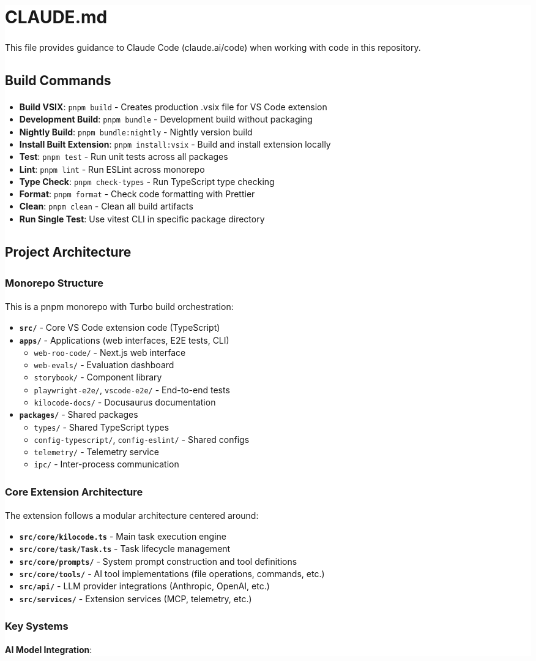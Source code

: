 # CLAUDE.md

This file provides guidance to Claude Code (claude.ai/code) when working with code in this repository.

## Build Commands

- **Build VSIX**: `pnpm build` - Creates production .vsix file for VS Code extension
- **Development Build**: `pnpm bundle` - Development build without packaging
- **Nightly Build**: `pnpm bundle:nightly` - Nightly version build
- **Install Built Extension**: `pnpm install:vsix` - Build and install extension locally
- **Test**: `pnpm test` - Run unit tests across all packages
- **Lint**: `pnpm lint` - Run ESLint across monorepo
- **Type Check**: `pnpm check-types` - Run TypeScript type checking
- **Format**: `pnpm format` - Check code formatting with Prettier
- **Clean**: `pnpm clean` - Clean all build artifacts
- **Run Single Test**: Use vitest CLI in specific package directory

## Project Architecture

### Monorepo Structure

This is a pnpm monorepo with Turbo build orchestration:

- **`src/`** - Core VS Code extension code (TypeScript)
- **`apps/`** - Applications (web interfaces, E2E tests, CLI)
    - `web-roo-code/` - Next.js web interface
    - `web-evals/` - Evaluation dashboard
    - `storybook/` - Component library
    - `playwright-e2e/`, `vscode-e2e/` - End-to-end tests
    - `kilocode-docs/` - Docusaurus documentation
- **`packages/`** - Shared packages
    - `types/` - Shared TypeScript types
    - `config-typescript/`, `config-eslint/` - Shared configs
    - `telemetry/` - Telemetry service
    - `ipc/` - Inter-process communication

### Core Extension Architecture

The extension follows a modular architecture centered around:

- **`src/core/kilocode.ts`** - Main task execution engine
- **`src/core/task/Task.ts`** - Task lifecycle management
- **`src/core/prompts/`** - System prompt construction and tool definitions
- **`src/core/tools/`** - AI tool implementations (file operations, commands, etc.)
- **`src/api/`** - LLM provider integrations (Anthropic, OpenAI, etc.)
- **`src/services/`** - Extension services (MCP, telemetry, etc.)

### Key Systems

**AI Model Integration**:

